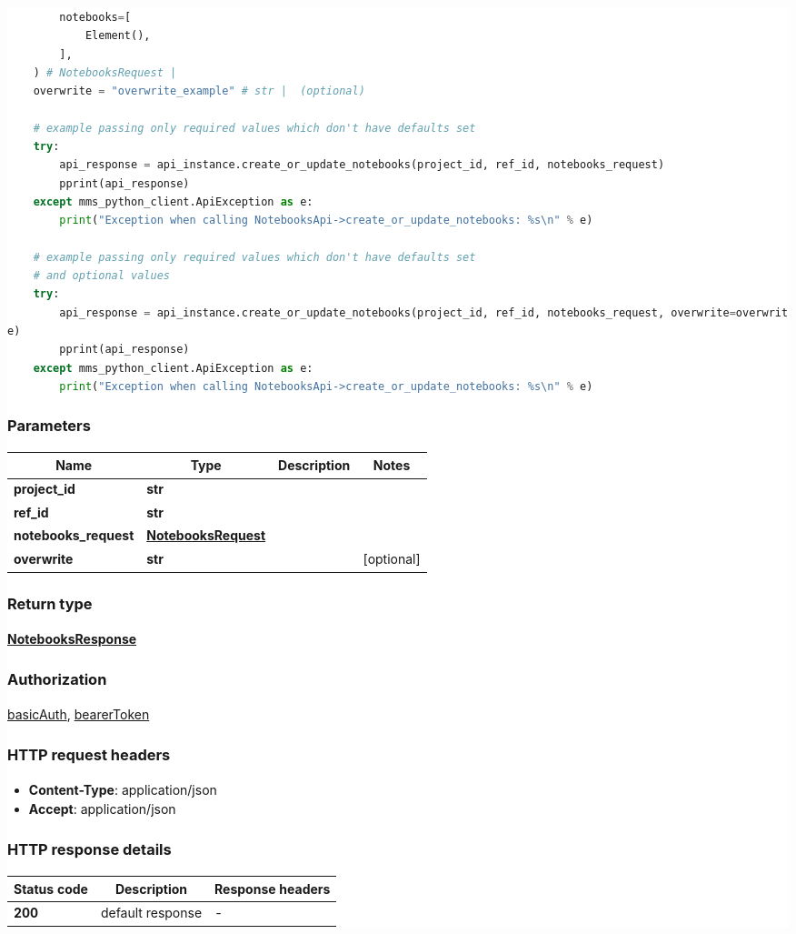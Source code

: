```python
        notebooks=[
            Element(),
        ],
    ) # NotebooksRequest | 
    overwrite = "overwrite_example" # str |  (optional)

    # example passing only required values which don't have defaults set
    try:
        api_response = api_instance.create_or_update_notebooks(project_id, ref_id, notebooks_request)
        pprint(api_response)
    except mms_python_client.ApiException as e:
        print("Exception when calling NotebooksApi->create_or_update_notebooks: %s\n" % e)

    # example passing only required values which don't have defaults set
    # and optional values
    try:
        api_response = api_instance.create_or_update_notebooks(project_id, ref_id, notebooks_request, overwrite=overwrite)
        pprint(api_response)
    except mms_python_client.ApiException as e:
        print("Exception when calling NotebooksApi->create_or_update_notebooks: %s\n" % e)
```


### Parameters

Name | Type | Description  | Notes
------------- | ------------- | ------------- | -------------
 **project_id** | **str**|  |
 **ref_id** | **str**|  |
 **notebooks_request** | [**NotebooksRequest**](NotebooksRequest.md)|  |
 **overwrite** | **str**|  | [optional]

### Return type

[**NotebooksResponse**](NotebooksResponse.md)

### Authorization

[basicAuth](../README.md#basicAuth), [bearerToken](../README.md#bearerToken)

### HTTP request headers

 - **Content-Type**: application/json
 - **Accept**: application/json


### HTTP response details

| Status code | Description | Response headers |
|-------------|-------------|------------------|
**200** | default response |  -  |
